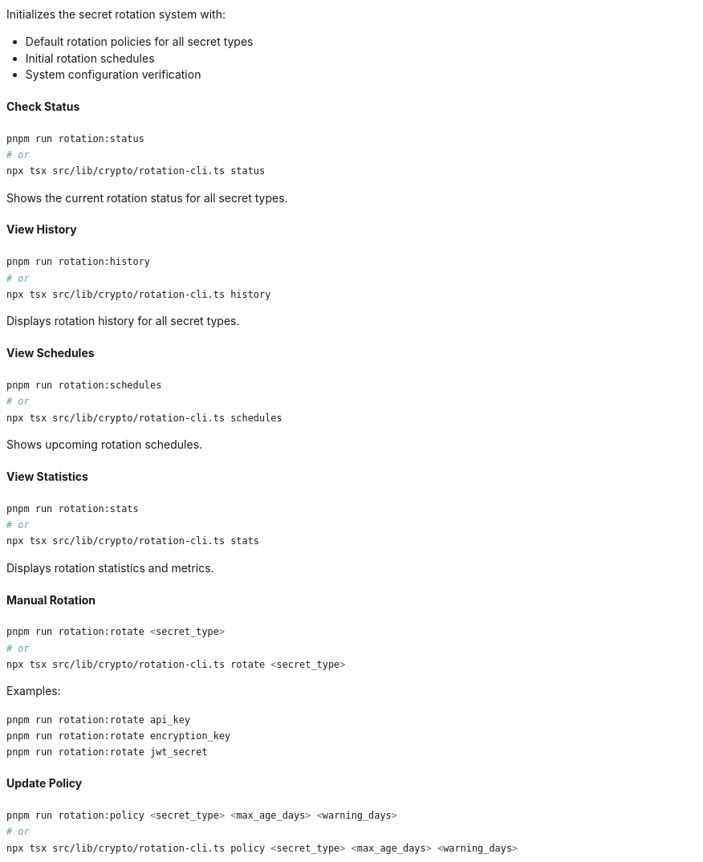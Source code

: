 Initializes the secret rotation system with:
- Default rotation policies for all secret types
- Initial rotation schedules
- System configuration verification

#### Check Status
```bash
pnpm run rotation:status
# or
npx tsx src/lib/crypto/rotation-cli.ts status
```

Shows the current rotation status for all secret types.

#### View History
```bash
pnpm run rotation:history
# or
npx tsx src/lib/crypto/rotation-cli.ts history
```

Displays rotation history for all secret types.

#### View Schedules
```bash
pnpm run rotation:schedules
# or
npx tsx src/lib/crypto/rotation-cli.ts schedules
```

Shows upcoming rotation schedules.

#### View Statistics
```bash
pnpm run rotation:stats
# or
npx tsx src/lib/crypto/rotation-cli.ts stats
```

Displays rotation statistics and metrics.

#### Manual Rotation
```bash
pnpm run rotation:rotate <secret_type>
# or
npx tsx src/lib/crypto/rotation-cli.ts rotate <secret_type>
```

Examples:
```bash
pnpm run rotation:rotate api_key
pnpm run rotation:rotate encryption_key
pnpm run rotation:rotate jwt_secret
```

#### Update Policy
```bash
pnpm run rotation:policy <secret_type> <max_age_days> <warning_days>
# or
npx tsx src/lib/crypto/rotation-cli.ts policy <secret_type> <max_age_days> <warning_days>
```
